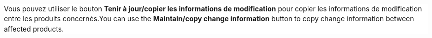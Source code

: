 <span data-ttu-id="9983b-287">Vous pouvez utiliser le bouton **Tenir à jour/copier les informations de modification** pour copier les informations de modification entre les produits concernés.</span><span class="sxs-lookup"><span data-stu-id="9983b-287">You can use the **Maintain/copy change information** button to copy change information between affected products.</span></span>
